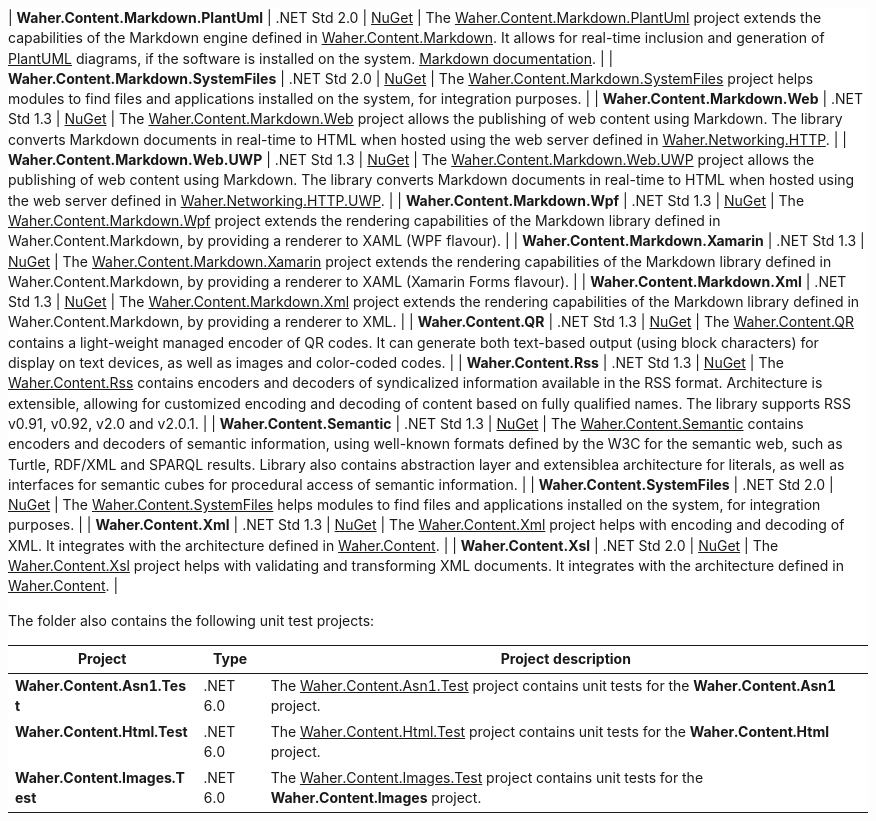 | **Waher.Content.Markdown.PlantUml**      | .NET Std 2.0 | [NuGet](https://www.nuget.org/packages/Waher.Content.Markdown.PlantUml/)      | The [Waher.Content.Markdown.PlantUml](Content/Waher.Content.Markdown.PlantUml) project extends the capabilities of the Markdown engine defined in [Waher.Content.Markdown](Content/Waher.Content.Markdown). It allows for real-time inclusion and generation of [PlantUML](https://plantuml.com/) diagrams, if the software is installed on the system. [Markdown documentation](https://waher.se/Markdown.md#umlWithPlantuml). |
| **Waher.Content.Markdown.SystemFiles**   | .NET Std 2.0 | [NuGet](https://www.nuget.org/packages/Waher.Content.Markdown.SystemFiles/)   | The [Waher.Content.Markdown.SystemFiles](Content/Waher.Content.Markdown.SystemFiles) project helps modules to find files and applications installed on the system, for integration purposes. |
| **Waher.Content.Markdown.Web**           | .NET Std 1.3 | [NuGet](https://www.nuget.org/packages/Waher.Content.Markdown.Web/)           | The [Waher.Content.Markdown.Web](Content/Waher.Content.Markdown.Web) project allows the publishing of web content using Markdown. The library converts Markdown documents in real-time to HTML when hosted using the web server defined in [Waher.Networking.HTTP](Content/Waher.Networking.HTTP). |
| **Waher.Content.Markdown.Web.UWP**       | .NET Std 1.3 | [NuGet](https://www.nuget.org/packages/Waher.Content.Markdown.Web.UWP/)       | The [Waher.Content.Markdown.Web.UWP](Content/Waher.Content.Markdown.Web.UWP) project allows the publishing of web content using Markdown. The library converts Markdown documents in real-time to HTML when hosted using the web server defined in [Waher.Networking.HTTP.UWP](Content/Waher.Networking.HTTP.UWP). |
| **Waher.Content.Markdown.Wpf**           | .NET Std 1.3 | [NuGet](https://www.nuget.org/packages/Waher.Content.Markdown.Wpf/)           | The [Waher.Content.Markdown.Wpf](Content/Waher.Content.Markdown.Wpf) project extends the rendering capabilities of the Markdown library defined in Waher.Content.Markdown, by providing a renderer to XAML (WPF flavour). |
| **Waher.Content.Markdown.Xamarin**       | .NET Std 1.3 | [NuGet](https://www.nuget.org/packages/Waher.Content.Markdown.Xamarin/)       | The [Waher.Content.Markdown.Xamarin](Content/Waher.Content.Markdown.Xamarin) project extends the rendering capabilities of the Markdown library defined in Waher.Content.Markdown, by providing a renderer to XAML (Xamarin Forms flavour). |
| **Waher.Content.Markdown.Xml**           | .NET Std 1.3 | [NuGet](https://www.nuget.org/packages/Waher.Content.Markdown.Xml/)           | The [Waher.Content.Markdown.Xml](Content/Waher.Content.Markdown.Xml) project extends the rendering capabilities of the Markdown library defined in Waher.Content.Markdown, by providing a renderer to XML. |
| **Waher.Content.QR**                     | .NET Std 1.3 | [NuGet](https://www.nuget.org/packages/Waher.Content.QR/)                     | The [Waher.Content.QR](Content/Waher.Content.QR) contains a light-weight managed encoder of QR codes. It can generate both text-based output (using block characters) for display on text devices, as well as images and color-coded codes. |
| **Waher.Content.Rss**                    | .NET Std 1.3 | [NuGet](https://www.nuget.org/packages/Waher.Content.Rss/)                    | The [Waher.Content.Rss](Content/Waher.Content.Rss) contains encoders and decoders of syndicalized information available in the RSS format. Architecture is extensible, allowing for customized encoding and decoding of content based on fully qualified names. The library supports RSS v0.91, v0.92, v2.0 and v2.0.1. |
| **Waher.Content.Semantic**               | .NET Std 1.3 | [NuGet](https://www.nuget.org/packages/Waher.Content.Semantic/)               | The [Waher.Content.Semantic](Content/Waher.Content.Semantic) contains encoders and decoders of semantic information, using well-known formats defined by the W3C for the semantic web, such as Turtle, RDF/XML and SPARQL results. Library also contains abstraction layer and extensiblea architecture for literals, as well as interfaces for semantic cubes for procedural access of semantic information. |
| **Waher.Content.SystemFiles**            | .NET Std 2.0 | [NuGet](https://www.nuget.org/packages/Waher.Content.SystemFiles/)            | The [Waher.Content.SystemFiles](Content/Waher.Content.SystemFiles) helps modules to find files and applications installed on the system, for integration purposes. |
| **Waher.Content.Xml**                    | .NET Std 1.3 | [NuGet](https://www.nuget.org/packages/Waher.Content.Xml/)                    | The [Waher.Content.Xml](Content/Waher.Content.Xml) project helps with encoding and decoding of XML. It integrates with the architecture defined in [Waher.Content](Content/Waher.Content). |
| **Waher.Content.Xsl**                    | .NET Std 2.0 | [NuGet](https://www.nuget.org/packages/Waher.Content.Xsl/)                    | The [Waher.Content.Xsl](Content/Waher.Content.Xsl) project helps with validating and transforming XML documents. It integrates with the architecture defined in [Waher.Content](Content/Waher.Content). |

The folder also contains the following unit test projects:

| Project                            | Type     | Project description |
|------------------------------------|----------|---------------------|
| **Waher.Content.Asn1.Test**        | .NET 6.0 | The [Waher.Content.Asn1.Test](Content/Waher.Content.Asn1.Test) project contains unit tests for the **Waher.Content.Asn1** project. |
| **Waher.Content.Html.Test**        | .NET 6.0 | The [Waher.Content.Html.Test](Content/Waher.Content.Html.Test) project contains unit tests for the **Waher.Content.Html** project. |
| **Waher.Content.Images.Test**      | .NET 6.0 | The [Waher.Content.Images.Test](Content/Waher.Content.Images.Test) project contains unit tests for the **Waher.Content.Images** project. |